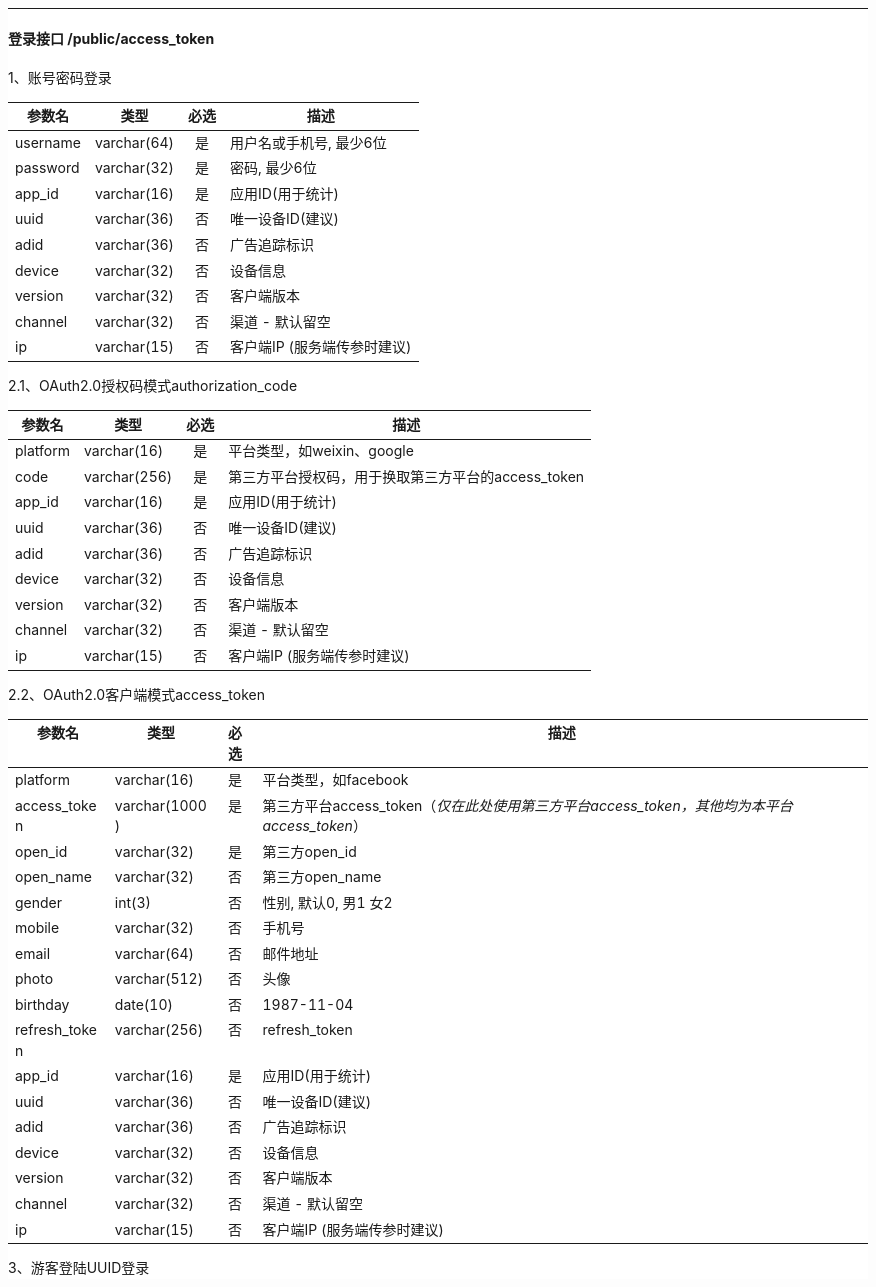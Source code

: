 ___

#### 登录接口 /public/access_token
1、账号密码登录  

参数名 | 类型 | 必选 | 描述
--- | --- |:---:| ---
username | varchar(64)  | 是 | 用户名或手机号, 最少6位
password | varchar(32)  | 是 | 密码, 最少6位
app_id   | varchar(16)  | 是 | 应用ID(用于统计)
uuid     | varchar(36)  | 否 | 唯一设备ID(建议)  
adid     | varchar(36)  | 否 | 广告追踪标识  
device   | varchar(32)  | 否 | 设备信息  
version  | varchar(32)  | 否 | 客户端版本  
channel  | varchar(32)  | 否 | 渠道 - 默认留空  
ip       | varchar(15)  | 否 | 客户端IP (服务端传参时建议)  

2.1、OAuth2.0授权码模式authorization_code  

参数名 | 类型 | 必选 | 描述
--- | --- |:---:| ---
platform    | varchar(16)  | 是 | 平台类型，如weixin、google
code        | varchar(256) | 是 | 第三方平台授权码，用于换取第三方平台的access_token
app_id   | varchar(16)  | 是 | 应用ID(用于统计)
uuid     | varchar(36)  | 否 | 唯一设备ID(建议)  
adid     | varchar(36)  | 否 | 广告追踪标识  
device   | varchar(32)  | 否 | 设备信息  
version  | varchar(32)  | 否 | 客户端版本  
channel  | varchar(32)  | 否 | 渠道 - 默认留空  
ip       | varchar(15)  | 否 | 客户端IP (服务端传参时建议)  

2.2、OAuth2.0客户端模式access_token  

参数名 | 类型 | 必选 | 描述
--- | --- |:---:| ---
platform     | varchar(16)  | 是 | 平台类型，如facebook
access_token | varchar(1000) | 是 | 第三方平台access_token（*仅在此处使用第三方平台access_token，其他均为本平台access_token*）
open_id      | varchar(32)  | 是 | 第三方open_id
open_name    | varchar(32)  | 否 | 第三方open_name
gender       | int(3)       | 否 | 性别, 默认0, 男1 女2
mobile       | varchar(32)  | 否 | 手机号
email        | varchar(64)  | 否 | 邮件地址
photo        | varchar(512) | 否 | 头像
birthday     | date(10)     | 否 | 1987-11-04
refresh_token| varchar(256) | 否 | refresh_token
app_id   | varchar(16)  | 是 | 应用ID(用于统计)
uuid     | varchar(36)  | 否 | 唯一设备ID(建议)  
adid     | varchar(36)  | 否 | 广告追踪标识  
device   | varchar(32)  | 否 | 设备信息  
version  | varchar(32)  | 否 | 客户端版本  
channel  | varchar(32)  | 否 | 渠道 - 默认留空  
ip       | varchar(15)  | 否 | 客户端IP (服务端传参时建议)  

3、游客登陆UUID登录
